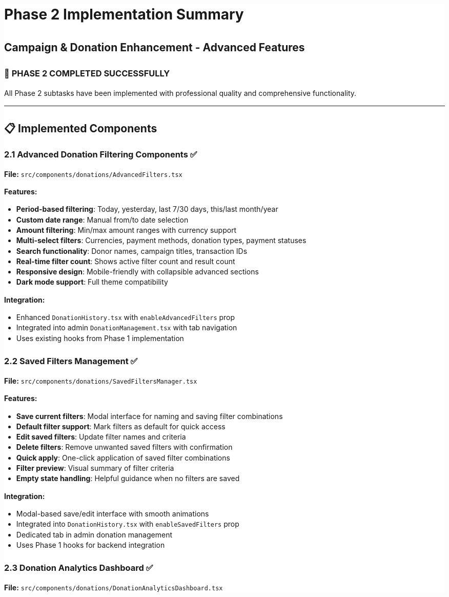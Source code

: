 # Phase 2 Implementation Summary
## Campaign & Donation Enhancement - Advanced Features

### 🎯 **PHASE 2 COMPLETED SUCCESSFULLY**

All Phase 2 subtasks have been implemented with professional quality and comprehensive functionality.

---

## 📋 **Implemented Components**

### **2.1 Advanced Donation Filtering Components** ✅
**File:** `src/components/donations/AdvancedFilters.tsx`

**Features:**
- **Period-based filtering**: Today, yesterday, last 7/30 days, this/last month/year
- **Custom date range**: Manual from/to date selection
- **Amount filtering**: Min/max amount ranges with currency support
- **Multi-select filters**: Currencies, payment methods, donation types, payment statuses
- **Search functionality**: Donor names, campaign titles, transaction IDs
- **Real-time filter count**: Shows active filter count and result count
- **Responsive design**: Mobile-friendly with collapsible advanced sections
- **Dark mode support**: Full theme compatibility

**Integration:**
- Enhanced `DonationHistory.tsx` with `enableAdvancedFilters` prop
- Integrated into admin `DonationManagement.tsx` with tab navigation
- Uses existing hooks from Phase 1 implementation

### **2.2 Saved Filters Management** ✅
**File:** `src/components/donations/SavedFiltersManager.tsx`

**Features:**
- **Save current filters**: Modal interface for naming and saving filter combinations
- **Default filter support**: Mark filters as default for quick access
- **Edit saved filters**: Update filter names and criteria
- **Delete filters**: Remove unwanted saved filters with confirmation
- **Quick apply**: One-click application of saved filter combinations
- **Filter preview**: Visual summary of filter criteria
- **Empty state handling**: Helpful guidance when no filters are saved

**Integration:**
- Modal-based save/edit interface with smooth animations
- Integrated into `DonationHistory.tsx` with `enableSavedFilters` prop
- Dedicated tab in admin donation management
- Uses Phase 1 hooks for backend integration

### **2.3 Donation Analytics Dashboard** ✅
**File:** `src/components/donations/DonationAnalyticsDashboard.tsx`
